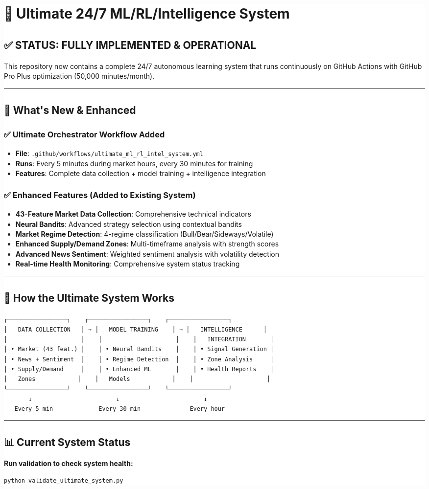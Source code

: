 # 🚀 Ultimate 24/7 ML/RL/Intelligence System

## ✅ **STATUS: FULLY IMPLEMENTED & OPERATIONAL**

This repository now contains a complete 24/7 autonomous learning system that runs continuously on GitHub Actions with GitHub Pro Plus optimization (50,000 minutes/month).

---

## 🎯 **What's New & Enhanced**

### ✅ **Ultimate Orchestrator Workflow Added**
- **File**: `.github/workflows/ultimate_ml_rl_intel_system.yml`
- **Runs**: Every 5 minutes during market hours, every 30 minutes for training
- **Features**: Complete data collection + model training + intelligence integration

### ✅ **Enhanced Features (Added to Existing System)**
- **43-Feature Market Data Collection**: Comprehensive technical indicators
- **Neural Bandits**: Advanced strategy selection using contextual bandits
- **Market Regime Detection**: 4-regime classification (Bull/Bear/Sideways/Volatile)
- **Enhanced Supply/Demand Zones**: Multi-timeframe analysis with strength scores
- **Advanced News Sentiment**: Weighted sentiment analysis with volatility detection
- **Real-time Health Monitoring**: Comprehensive system status tracking

---

## 🔄 **How the Ultimate System Works**

```
┌─────────────────┐    ┌─────────────────┐    ┌─────────────────┐
│   DATA COLLECTION   │ → │   MODEL TRAINING    │ → │   INTELLIGENCE      │
│                     │    │                     │    │   INTEGRATION       │
│ • Market (43 feat.) │    │ • Neural Bandits    │    │ • Signal Generation │
│ • News + Sentiment  │    │ • Regime Detection  │    │ • Zone Analysis     │
│ • Supply/Demand     │    │ • Enhanced ML       │    │ • Health Reports    │
│   Zones            │    │   Models            │    │                     │
└─────────────────┘    └─────────────────┘    └─────────────────┘
       ↓                        ↓                        ↓
   Every 5 min             Every 30 min              Every hour
```

---

## 📊 **Current System Status**

**Run validation to check system health:**
```bash
python validate_ultimate_system.py
```
